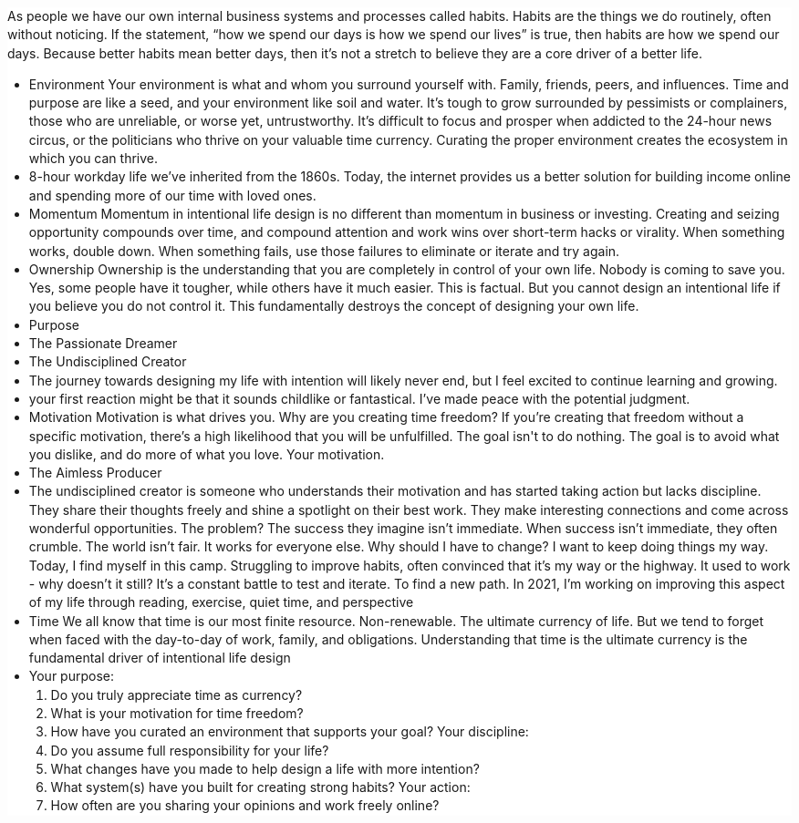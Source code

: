   As people we have our own internal business systems and processes called habits. Habits are the things we do routinely, often without noticing. If the statement, “how we spend our days is how we spend our lives” is true, then habits are how we spend our days. Because better habits mean better days, then it’s not a stretch to believe they are a core driver of a better life.
- Environment
  Your environment is what and whom you surround yourself with. Family, friends, peers, and influences.
  Time and purpose are like a seed, and your environment like soil and water. It’s tough to grow surrounded by pessimists or complainers, those who are unreliable, or worse yet, untrustworthy.
  It’s difficult to focus and prosper when addicted to the 24-hour news circus, or the politicians who thrive on your valuable time currency. Curating the proper environment creates the ecosystem in which you can thrive.
- 8-hour workday life we’ve inherited from the 1860s. Today, the internet provides us a better solution for building income online and spending more of our time with loved ones.
- Momentum
  Momentum in intentional life design is no different than momentum in business or investing. Creating and seizing opportunity compounds over time, and compound attention and work wins over short-term hacks or virality. When something works, double down. When something fails, use those failures to eliminate or iterate and try again.
- Ownership
  Ownership is the understanding that you are completely in control of your own life. Nobody is coming to save you. Yes, some people have it tougher, while others have it much easier. This is factual. But you cannot design an intentional life if you believe you do not control it. This fundamentally destroys the concept of designing your own life.
- Purpose
- The Passionate Dreamer
- The Undisciplined Creator
- The journey towards designing my life with intention will likely never end, but I feel excited to continue learning and growing.
- your first reaction might be that it sounds childlike or fantastical. I’ve made peace with the potential judgment.
- Motivation
  Motivation is what drives you. Why are you creating time freedom? If you’re creating that freedom without a specific motivation, there’s a high likelihood that you will be unfulfilled. The goal isn't to do nothing. The goal is to avoid what you dislike, and do more of what you love. Your motivation.
- The Aimless Producer
- The undisciplined creator is someone who understands their motivation and has started taking action but lacks discipline.
  They share their thoughts freely and shine a spotlight on their best work. They make interesting connections and come across wonderful opportunities. The problem? The success they imagine isn’t immediate.
  When success isn’t immediate, they often crumble. The world isn’t fair. It works for everyone else. Why should I have to change? I want to keep doing things my way.
  Today, I find myself in this camp. Struggling to improve habits, often convinced that it’s my way or the highway. It used to work - why doesn’t it still? It’s a constant battle to test and iterate. To find a new path.
  In 2021, I’m working on improving this aspect of my life through reading, exercise, quiet time, and perspective
- Time
  We all know that time is our most finite resource. Non-renewable. The ultimate currency of life. But we tend to forget when faced with the day-to-day of work, family, and obligations.
  Understanding that time is the ultimate currency is the fundamental driver of intentional life design
- Your purpose:
  1. Do you truly appreciate time as currency?
  2. What is your motivation for time freedom?
  3. How have you curated an environment that supports your goal?
  Your discipline:
  4. Do you assume full responsibility for your life?
  5. What changes have you made to help design a life with more intention?
  6. What system(s) have you built for creating strong habits?
  Your action:
  7. How often are you sharing your opinions and work freely online?